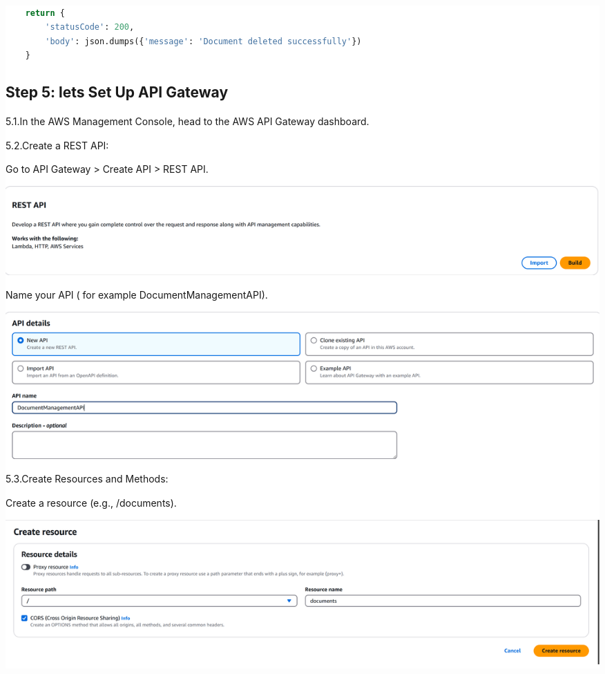 ```python
    return {
        'statusCode': 200,
        'body': json.dumps({'message': 'Document deleted successfully'})
    }

```

## Step 5: lets Set Up API Gateway

5.1.In the AWS Management Console, head to the AWS API Gateway dashboard.

5.2.Create a REST API:

Go to API Gateway > Create API > REST API.

![image_alt](https://github.com/Tatenda-Prince/Serverless-Document-Management-System/blob/cec3a20e4fb49bd765e61cb3ad240ef97cc55ff5/img/Screenshot%202025-02-11%20152622.png)


Name your API ( for example DocumentManagementAPI).


![image_alt](https://github.com/Tatenda-Prince/Serverless-Document-Management-System/blob/b5565c4edc89334256c6eb0414355339dbe7fdd3/img/Screenshot%202025-02-11%20152648.png)


5.3.Create Resources and Methods:

Create a resource (e.g., /documents).

![image_alt](https://github.com/Tatenda-Prince/Serverless-Document-Management-System/blob/c265e858fe43248f4794a8d1c291ea6eeae2be77/img/Screenshot%202025-02-11%20152742.png)
